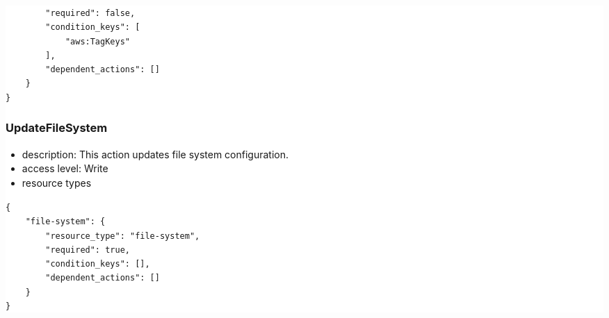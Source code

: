 ```
        "required": false,
        "condition_keys": [
            "aws:TagKeys"
        ],
        "dependent_actions": []
    }
}
```
### UpdateFileSystem
- description: This action updates file system configuration.
- access level: Write
- resource types
```
{
    "file-system": {
        "resource_type": "file-system",
        "required": true,
        "condition_keys": [],
        "dependent_actions": []
    }
}
```
